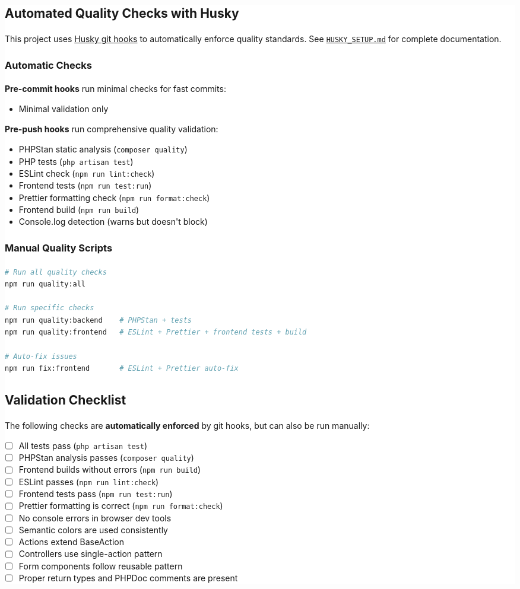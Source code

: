 ## Automated Quality Checks with Husky

This project uses [Husky git hooks](https://typicode.github.io/husky/) to automatically enforce quality standards. See [`HUSKY_SETUP.md`](./HUSKY_SETUP.md) for complete documentation.

### Automatic Checks

**Pre-commit hooks** run minimal checks for fast commits:

- Minimal validation only

**Pre-push hooks** run comprehensive quality validation:

- PHPStan static analysis (`composer quality`)
- PHP tests (`php artisan test`)
- ESLint check (`npm run lint:check`)
- Frontend tests (`npm run test:run`)
- Prettier formatting check (`npm run format:check`)
- Frontend build (`npm run build`)
- Console.log detection (warns but doesn't block)

### Manual Quality Scripts

```bash
# Run all quality checks
npm run quality:all

# Run specific checks
npm run quality:backend    # PHPStan + tests
npm run quality:frontend   # ESLint + Prettier + frontend tests + build

# Auto-fix issues
npm run fix:frontend       # ESLint + Prettier auto-fix
```

## Validation Checklist

The following checks are **automatically enforced** by git hooks, but can also be run manually:

- [ ] All tests pass (`php artisan test`)
- [ ] PHPStan analysis passes (`composer quality`)
- [ ] Frontend builds without errors (`npm run build`)
- [ ] ESLint passes (`npm run lint:check`)
- [ ] Frontend tests pass (`npm run test:run`)
- [ ] Prettier formatting is correct (`npm run format:check`)
- [ ] No console errors in browser dev tools
- [ ] Semantic colors are used consistently
- [ ] Actions extend BaseAction
- [ ] Controllers use single-action pattern
- [ ] Form components follow reusable pattern
- [ ] Proper return types and PHPDoc comments are present
